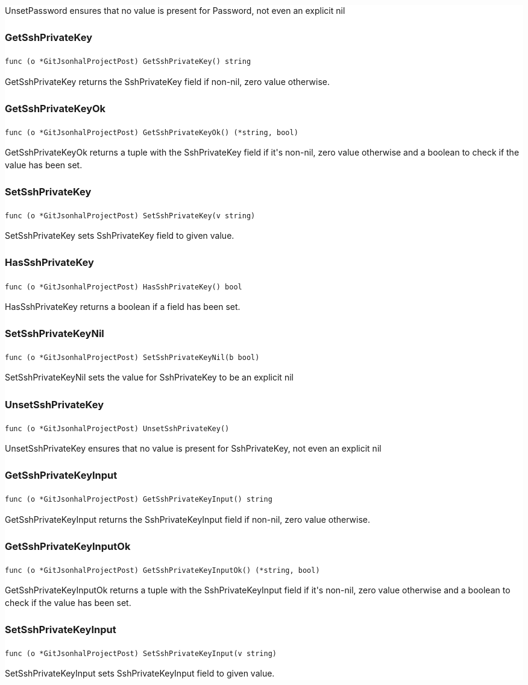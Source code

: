 UnsetPassword ensures that no value is present for Password, not even an explicit nil
### GetSshPrivateKey

`func (o *GitJsonhalProjectPost) GetSshPrivateKey() string`

GetSshPrivateKey returns the SshPrivateKey field if non-nil, zero value otherwise.

### GetSshPrivateKeyOk

`func (o *GitJsonhalProjectPost) GetSshPrivateKeyOk() (*string, bool)`

GetSshPrivateKeyOk returns a tuple with the SshPrivateKey field if it's non-nil, zero value otherwise
and a boolean to check if the value has been set.

### SetSshPrivateKey

`func (o *GitJsonhalProjectPost) SetSshPrivateKey(v string)`

SetSshPrivateKey sets SshPrivateKey field to given value.

### HasSshPrivateKey

`func (o *GitJsonhalProjectPost) HasSshPrivateKey() bool`

HasSshPrivateKey returns a boolean if a field has been set.

### SetSshPrivateKeyNil

`func (o *GitJsonhalProjectPost) SetSshPrivateKeyNil(b bool)`

 SetSshPrivateKeyNil sets the value for SshPrivateKey to be an explicit nil

### UnsetSshPrivateKey
`func (o *GitJsonhalProjectPost) UnsetSshPrivateKey()`

UnsetSshPrivateKey ensures that no value is present for SshPrivateKey, not even an explicit nil
### GetSshPrivateKeyInput

`func (o *GitJsonhalProjectPost) GetSshPrivateKeyInput() string`

GetSshPrivateKeyInput returns the SshPrivateKeyInput field if non-nil, zero value otherwise.

### GetSshPrivateKeyInputOk

`func (o *GitJsonhalProjectPost) GetSshPrivateKeyInputOk() (*string, bool)`

GetSshPrivateKeyInputOk returns a tuple with the SshPrivateKeyInput field if it's non-nil, zero value otherwise
and a boolean to check if the value has been set.

### SetSshPrivateKeyInput

`func (o *GitJsonhalProjectPost) SetSshPrivateKeyInput(v string)`

SetSshPrivateKeyInput sets SshPrivateKeyInput field to given value.
